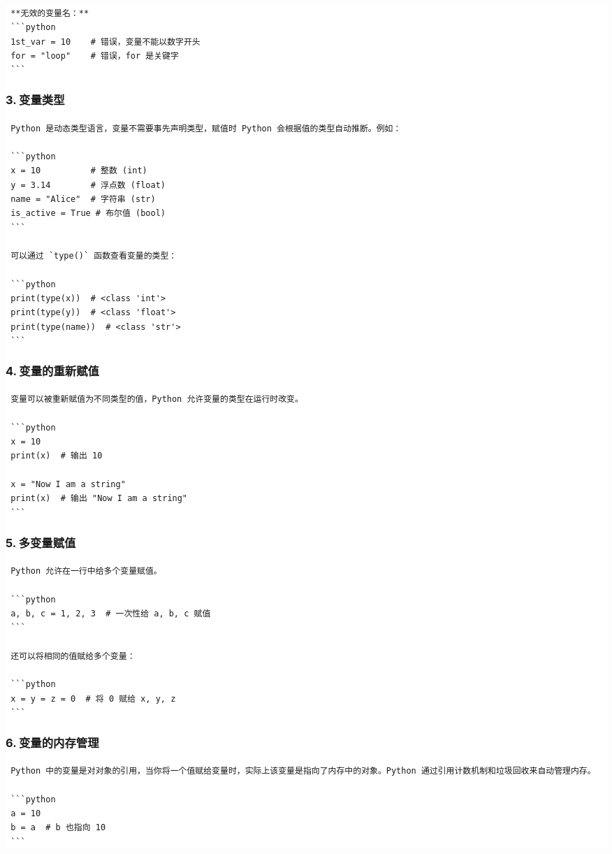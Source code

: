      **无效的变量名：**
     ```python
     1st_var = 10    # 错误，变量不能以数字开头
     for = "loop"    # 错误，for 是关键字
     ```

  ### 3. **变量类型**
     Python 是动态类型语言，变量不需要事先声明类型，赋值时 Python 会根据值的类型自动推断。例如：

     ```python
     x = 10          # 整数 (int)
     y = 3.14        # 浮点数 (float)
     name = "Alice"  # 字符串 (str)
     is_active = True # 布尔值 (bool)
     ```

     可以通过 `type()` 函数查看变量的类型：

     ```python
     print(type(x))  # <class 'int'>
     print(type(y))  # <class 'float'>
     print(type(name))  # <class 'str'>
     ```

  ### 4. **变量的重新赋值**
     变量可以被重新赋值为不同类型的值，Python 允许变量的类型在运行时改变。

     ```python
     x = 10
     print(x)  # 输出 10
  
     x = "Now I am a string"
     print(x)  # 输出 "Now I am a string"
     ```

  ### 5. **多变量赋值**
     Python 允许在一行中给多个变量赋值。

     ```python
     a, b, c = 1, 2, 3  # 一次性给 a, b, c 赋值
     ```

     还可以将相同的值赋给多个变量：

     ```python
     x = y = z = 0  # 将 0 赋给 x, y, z
     ```

  ### 6. **变量的内存管理**
     Python 中的变量是对对象的引用，当你将一个值赋给变量时，实际上该变量是指向了内存中的对象。Python 通过引用计数机制和垃圾回收来自动管理内存。

     ```python
     a = 10
     b = a  # b 也指向 10
     ```
